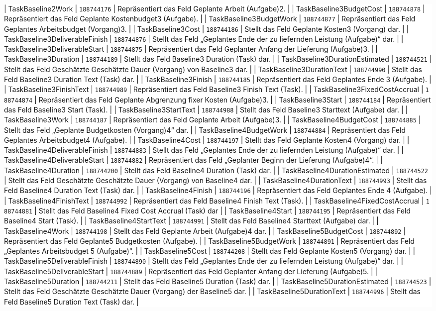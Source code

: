 | TaskBaseline2Work | `188744176` | Repräsentiert das Feld Geplante Arbeit (Aufgabe)2. |
| TaskBaseline3BudgetCost | `188744878` | Repräsentiert das Feld Geplante Kostenbudget3 (Aufgabe). |
| TaskBaseline3BudgetWork | `188744877` | Repräsentiert das Feld Geplantes Arbeitsbudget (Vorgang)3. |
| TaskBaseline3Cost | `188744186` | Stellt das Feld Geplante Kosten3 (Vorgang) dar. |
| TaskBaseline3DeliverableFinish | `188744876` | Stellt das Feld „Geplantes Ende der zu liefernden Leistung (Aufgabe)“ dar. |
| TaskBaseline3DeliverableStart | `188744875` | Repräsentiert das Feld Geplanter Anfang der Lieferung (Aufgabe)3. |
| TaskBaseline3Duration | `188744189` | Stellt das Feld Baseline3 Duration (Task) dar. |
| TaskBaseline3DurationEstimated | `188744521` | Stellt das Feld Geschätzte Geschätzte Dauer (Vorgang) von Baseline3 dar. |
| TaskBaseline3DurationText | `188744990` | Stellt das Feld Baseline3 Duration Text (Task) dar. |
| TaskBaseline3Finish | `188744185` | Repräsentiert das Feld Geplantes Ende 3 (Aufgabe). |
| TaskBaseline3FinishText | `188744989` | Repräsentiert das Feld Baseline3 Finish Text (Task). |
| TaskBaseline3FixedCostAccrual | `188744874` | Repräsentiert das Feld Geplante Abgrenzung fixer Kosten (Aufgabe)3. |
| TaskBaseline3Start | `188744184` | Repräsentiert das Feld Baseline3 Start (Task). |
| TaskBaseline3StartText | `188744988` | Stellt das Feld Baseline3 Starttext (Aufgabe) dar. |
| TaskBaseline3Work | `188744187` | Repräsentiert das Feld Geplante Arbeit (Aufgabe)3. |
| TaskBaseline4BudgetCost | `188744885` | Stellt das Feld „Geplante Budgetkosten (Vorgang)4“ dar. |
| TaskBaseline4BudgetWork | `188744884` | Repräsentiert das Feld Geplantes Arbeitsbudget4 (Aufgabe). |
| TaskBaseline4Cost | `188744197` | Stellt das Feld Geplante Kosten4 (Vorgang) dar. |
| TaskBaseline4DeliverableFinish | `188744883` | Stellt das Feld „Geplantes Ende der zu liefernden Leistung (Aufgabe)“ dar. |
| TaskBaseline4DeliverableStart | `188744882` | Repräsentiert das Feld „Geplanter Beginn der Lieferung (Aufgabe)4“. |
| TaskBaseline4Duration | `188744200` | Stellt das Feld Baseline4 Duration (Task) dar. |
| TaskBaseline4DurationEstimated | `188744522` | Stellt das Feld Geschätzte Geschätzte Dauer (Vorgang) von Baseline4 dar. |
| TaskBaseline4DurationText | `188744993` | Stellt das Feld Baseline4 Duration Text (Task) dar. |
| TaskBaseline4Finish | `188744196` | Repräsentiert das Feld Geplantes Ende 4 (Aufgabe). |
| TaskBaseline4FinishText | `188744992` | Repräsentiert das Feld Baseline4 Finish Text (Task). |
| TaskBaseline4FixedCostAccrual | `188744881` | Stellt das Feld Baseline4 Fixed Cost Accrual (Task) dar |
| TaskBaseline4Start | `188744195` | Repräsentiert das Feld Baseline4 Start (Task). |
| TaskBaseline4StartText | `188744991` | Stellt das Feld Baseline4 Starttext (Aufgabe) dar. |
| TaskBaseline4Work | `188744198` | Stellt das Feld Geplante Arbeit (Aufgabe)4 dar. |
| TaskBaseline5BudgetCost | `188744892` | Repräsentiert das Feld Geplante5 Budgetkosten (Aufgabe). |
| TaskBaseline5BudgetWork | `188744891` | Repräsentiert das Feld „Geplantes Arbeitsbudget 5 (Aufgabe)“. |
| TaskBaseline5Cost | `188744208` | Stellt das Feld Geplante Kosten5 (Vorgang) dar. |
| TaskBaseline5DeliverableFinish | `188744890` | Stellt das Feld „Geplantes Ende der zu liefernden Leistung (Aufgabe)“ dar. |
| TaskBaseline5DeliverableStart | `188744889` | Repräsentiert das Feld Geplanter Anfang der Lieferung (Aufgabe)5. |
| TaskBaseline5Duration | `188744211` | Stellt das Feld Baseline5 Duration (Task) dar. |
| TaskBaseline5DurationEstimated | `188744523` | Stellt das Feld Geschätzte Geschätzte Dauer (Vorgang) der Baseline5 dar. |
| TaskBaseline5DurationText | `188744996` | Stellt das Feld Baseline5 Duration Text (Task) dar. |